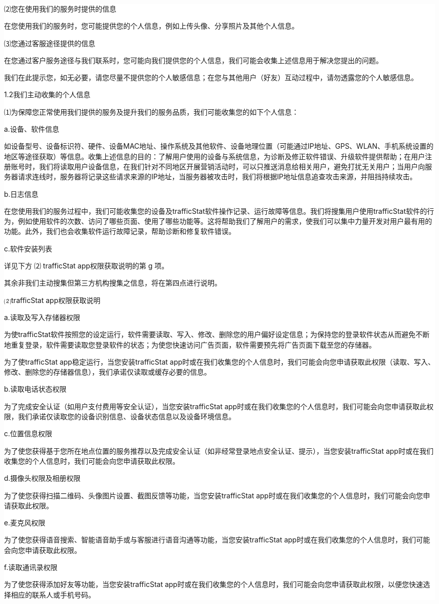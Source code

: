  ⑵您在使用我们的服务时提供的信息

 在您使用我们的服务时，您可能提供您的个人信息，例如上传头像、分享照片及其他个人信息。

 ⑶您通过客服途径提供的信息

 在您通过客户服务途径与我们联系时，您可能向我们提供您的个人信息，我们可能会收集上述信息用于解决您提出的问题。

 我们在此提示您，如无必要，请您尽量不提供您的个人敏感信息；在您与其他用户（好友）互动过程中，请勿透露您的个人敏感信息。

 1.2我们主动收集的个人信息

 ⑴为保障您正常使用我们提供的服务及提升我们的服务品质，我们可能收集您的如下个人信息：

 a.设备、软件信息

 如设备型号、设备标识符、硬件、设备MAC地址、操作系统及其他软件、设备地理位置（可能通过IP地址、GPS、WLAN、手机系统设置的地区等途径获取）等信息。收集上述信息的目的：了解用户使用的设备与系统信息，为诊断及修正软件错误、升级软件提供帮助；在用户注册账号时，我们将读取用户设备信息，在我们针对不同地区开展营销活动时，可以只推送消息给相关用户，避免打扰无关用户；当用户向服务器请求连线时，服务器将记录这些请求来源的IP地址，当服务器被攻击时，我们将根据IP地址信息追查攻击来源，并阻挡持续攻击。

 b.日志信息

 在您使用我们的服务过程中，我们可能收集您的设备及trafficStat软件操作记录、运行故障等信息。我们将搜集用户使用trafficStat软件的行为，例如使用软件的次数、访问了哪些页面、使用了哪些功能等。这将帮助我们了解用户的需求，使我们可以集中力量开发对用户最有用的功能。此外，我们也会收集软件运行故障记录，帮助诊断和修复软件错误。

 c.软件安装列表

 详见下方 ⑵ trafficStat app权限获取说明的第 g 项。



 其余非我们主动搜集但第三方机构搜集之信息，将在第四点进行说明。



 ⑵trafficStat app权限获取说明

 a.读取及写入存储器权限

 为使trafficStat软件按照您的设定运行，软件需要读取、写入、修改、删除您的用户偏好设定信息；为保持您的登录软件状态从而避免不断地重复登录，软件需要读取您登录软件的状态；为使您快速访问广告页面，软件需要预先将广告页面下载至您的存储器。

 为了使trafficStat app稳定运行，当您安装trafficStat app时或在我们收集您的个人信息时，我们可能会向您申请获取此权限（读取、写入、修改、删除您的存储器信息），我们承诺仅读取或缓存必要的信息。

 b.读取电话状态权限

 为了完成安全认证（如用户支付费用等安全认证），当您安装trafficStat app时或在我们收集您的个人信息时，我们可能会向您申请获取此权限，我们承诺仅读取您的设备识别信息、设备状态信息以及设备环境信息。

 c.位置信息权限

 为了使您获得基于您所在地点位置的服务推荐以及完成安全认证（如非经常登录地点安全认证、提示），当您安装trafficStat app时或在我们收集您的个人信息时，我们可能会向您申请获取此权限。

 d.摄像头权限及相册权限

 为了使您获得扫描二维码、头像图片设置、截图反馈等功能，当您安装trafficStat app时或在我们收集您的个人信息时，我们可能会向您申请获取此权限。

 e.麦克风权限

 为了使您获得语音搜索、智能语音助手或与客服进行语音沟通等功能，当您安装trafficStat app时或在我们收集您的个人信息时，我们可能会向您申请获取此权限。

 f.读取通讯录权限

 为了使您获得添加好友等功能，当您安装trafficStat app时或在我们收集您的个人信息时，我们可能会向您申请获取此权限，以便您快速选择相应的联系人或手机号码。
